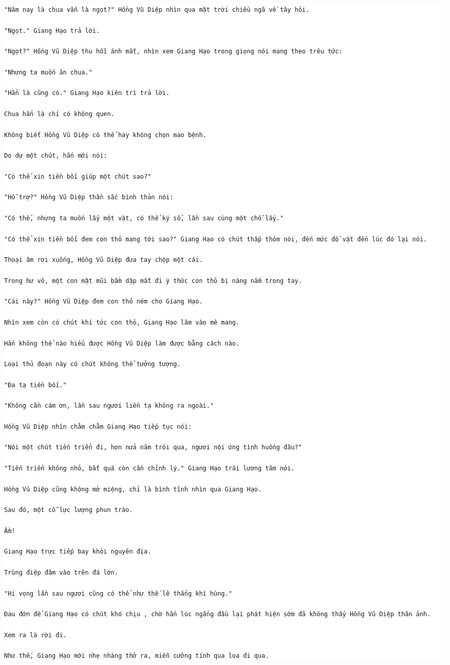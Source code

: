 	"Năm nay là chua vẫn là ngọt?" Hồng Vũ Diệp nhìn qua mặt trời chiều ngã về tây hỏi.

	"Ngọt." Giang Hạo trả lời.

	"Ngọt?" Hồng Vũ Diệp thu hồi ánh mắt, nhìn xem Giang Hạo trong giọng nói mang theo trêu tức:

	"Nhưng ta muốn ăn chua."

	"Hẳn là cũng có." Giang Hạo kiên trì trả lời.

	Chua hẳn là chỉ có không quen.

	Không biết Hồng Vũ Diệp có thể hay không chọn mao bệnh.

	Do dự một chút, hắn mới nói:

	"Có thể xin tiền bối giúp một chút sao?"

	"Hỗ trợ?" Hồng Vũ Diệp thần sắc bình thản nói:

	"Có thể, nhưng ta muốn lấy một vật, có thể ký sổ, lần sau cùng một chỗ lấy."

	"Có thể xin tiền bối đem con thỏ mang tới sao?" Giang Hạo có chút thấp thỏm nói, đến mức đồ vật đến lúc đó lại nói.

	Thoại âm rơi xuống, Hồng Vũ Diệp đưa tay chộp một cái.

	Trong hư vô, một con mặt mũi bầm dập mất đi ý thức con thỏ bị nàng nắm trong tay.

	"Cái này?" Hồng Vũ Diệp đem con thỏ ném cho Giang Hạo.

	Nhìn xem còn có chút khí tức con thỏ, Giang Hạo lâm vào mê mang.

	Hắn không thể nào hiểu được Hồng Vũ Diệp làm được bằng cách nào.

	Loại thủ đoạn này có chút không thể tưởng tượng.

	"Đa tạ tiền bối."

	"Không cần cám ơn, lần sau ngươi liền tạ không ra ngoài."

	Hồng Vũ Diệp nhìn chằm chằm Giang Hạo tiếp tục nói:

	"Nói một chút tiến triển đi, hơn nửa năm trôi qua, ngươi nội ứng tình huống đâu?"

	"Tiến triển không nhỏ, bất quá còn cần chỉnh lý." Giang Hạo trái lương tâm nói.

	Hồng Vũ Diệp cũng không mở miệng, chỉ là bình tĩnh nhìn qua Giang Hạo.

	Sau đó, một cỗ lực lượng phun trào.

	Ầm!

	Giang Hạo trực tiếp bay khỏi nguyên địa.

	Trùng điệp đâm vào trên đá lớn.

	"Hi vọng lần sau ngươi cũng có thể như thế lẽ thẳng khí hùng."

	Đau đớn để Giang Hạo có chút khó chịu , chờ hắn lúc ngẩng đầu lại phát hiện sớm đã không thấy Hồng Vũ Diệp thân ảnh.

	Xem ra là rời đi.

	Như thế, Giang Hạo mới nhẹ nhàng thở ra, miễn cưỡng tính qua loa đi qua.
